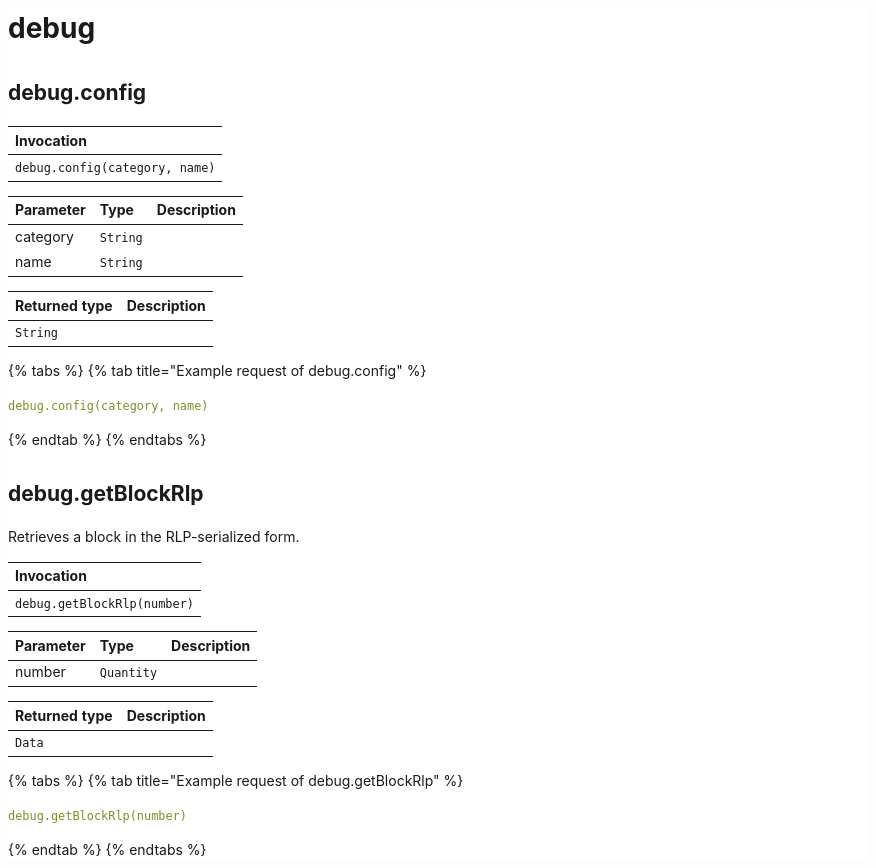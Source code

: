# debug


## debug.config

| Invocation |
| :--- |
| `debug.config(category, name)` |

| Parameter | Type | Description |
| :--- | :--- | :--- |
| category | `String` |  |
| name | `String` |  |

| Returned type | Description |
| :--- | :--- |
| `String` |  |

{% tabs %}
{% tab title="Example request of debug.config" %}
```yaml
debug.config(category, name)
```
{% endtab %}
{% endtabs %}




## debug.getBlockRlp

Retrieves a block in the RLP-serialized form. 


| Invocation |
| :--- |
| `debug.getBlockRlp(number)` |

| Parameter | Type | Description |
| :--- | :--- | :--- |
| number | `Quantity` |  |

| Returned type | Description |
| :--- | :--- |
| `Data` |  |

{% tabs %}
{% tab title="Example request of debug.getBlockRlp" %}
```yaml
debug.getBlockRlp(number)
```
{% endtab %}
{% endtabs %}
